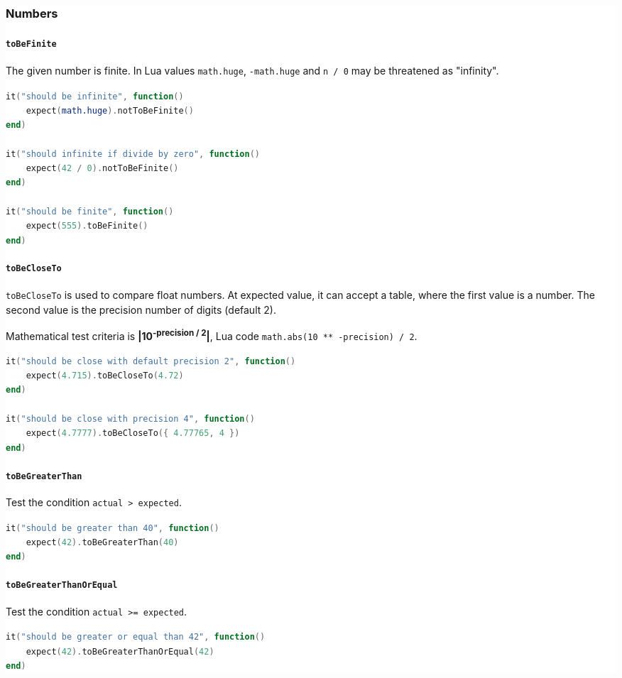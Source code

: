 ### Numbers

#### `toBeFinite`

The given number is finite. In Lua values `math.huge`, `-math.huge` and `n / 0`
may be threatened as "infinity".

```lua
it("should be infinite", function()
	expect(math.huge).notToBeFinite()
end)

it("should infinite if divide by zero", function()
	expect(42 / 0).notToBeFinite()
end)

it("should be finite", function()
	expect(555).toBeFinite()
end)
```

#### `toBeCloseTo`

`toBeCloseTo` is used to compare float numbers. At expected value, it
can accept a table, where the first value is a number.
The second value is the precision number of digits (default 2).

Mathematical test criteria is **|10<sup>-precision / 2</sup>|**, Lua code `math.abs(10 ** -precision) / 2`.

```lua
it("should be close with default precision 2", function()
	expect(4.715).toBeCloseTo(4.72)
end)

it("should be close with precision 4", function()
	expect(4.7777).toBeCloseTo({ 4.77765, 4 })
end)
```

#### `toBeGreaterThan`

Test the condition `actual > expected`.

```lua
it("should be greater than 40", function()
	expect(42).toBeGreaterThan(40)
end)
```

#### `toBeGreaterThanOrEqual`

Test the condition `actual >= expected`.

```lua
it("should be greater or equal than 42", function()
	expect(42).toBeGreaterThanOrEqual(42)
end)
```
